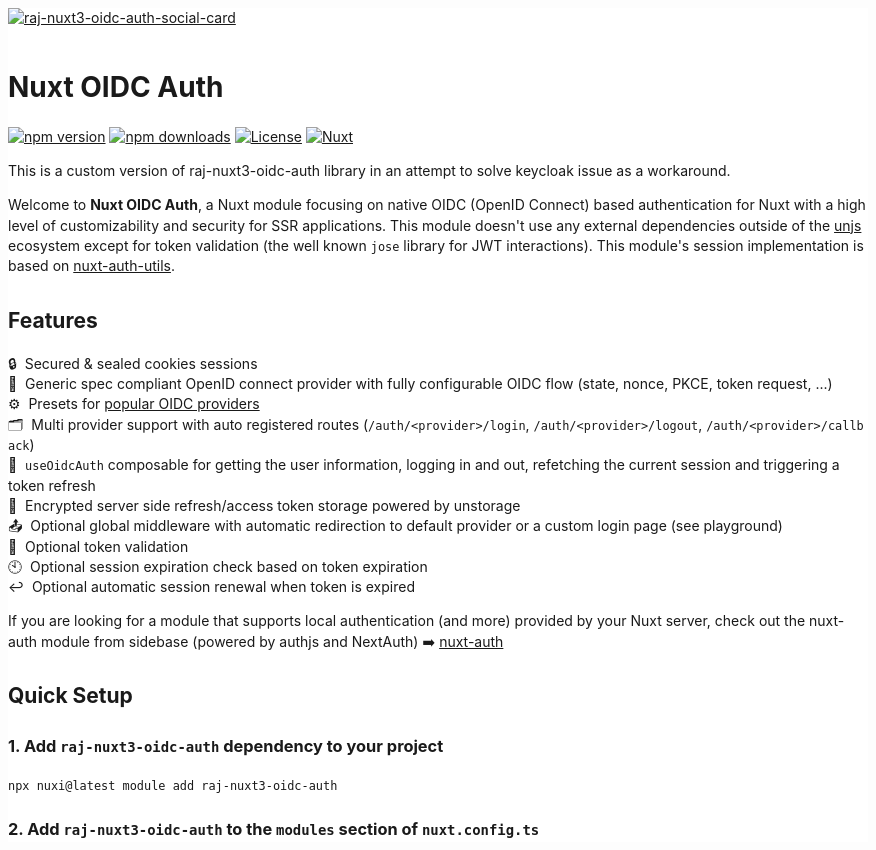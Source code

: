 [![raj-nuxt3-oidc-auth-social-card](https://github.com/itpropro/raj-nuxt3-oidc-auth/assets/15030951/41173d50-afd4-4d1e-8cd0-e377d7f7effc)](https://nuxt.com/modules/raj-nuxt3-oidc-auth)

# Nuxt OIDC Auth

[![npm version][npm-version-src]][npm-version-href]
[![npm downloads][npm-downloads-src]][npm-downloads-href]
[![License][license-src]][license-href]
[![Nuxt][nuxt-src]][nuxt-href]

This is a custom version of raj-nuxt3-oidc-auth library in an attempt to solve keycloak issue as a workaround.

Welcome to __Nuxt OIDC Auth__, a Nuxt module focusing on native OIDC (OpenID Connect) based authentication for Nuxt with a high level of customizability and security for SSR applications.
This module doesn't use any external dependencies outside of the [unjs](https://unjs.io/) ecosystem except for token validation (the well known `jose` library for JWT interactions). 
This module's session implementation is based on [nuxt-auth-utils](https://github.com/Atinux/nuxt-auth-utils).



## Features

🔒&nbsp; Secured & sealed cookies sessions<br>
📝&nbsp; Generic spec compliant OpenID connect provider with fully configurable OIDC flow (state, nonce, PKCE, token request, ...)<br>
⚙️&nbsp; Presets for [popular OIDC providers](#supported-openid-connect-providers)<br>
🗂️&nbsp; Multi provider support with auto registered routes (`/auth/<provider>/login`, `/auth/<provider>/logout`, `/auth/<provider>/callback`)<br>
👤&nbsp; `useOidcAuth` composable for getting the user information, logging in and out, refetching the current session and triggering a token refresh<br>
💾&nbsp; Encrypted server side refresh/access token storage powered by unstorage<br>
📤&nbsp; Optional global middleware with automatic redirection to default provider or a custom login page (see playground)<br>
🔑&nbsp; Optional token validation<br>
🕙&nbsp; Optional session expiration check based on token expiration<br>
↩️&nbsp; Optional automatic session renewal when token is expired<br>

If you are looking for a module that supports local authentication (and more) provided by your Nuxt server, check out the nuxt-auth module from sidebase (powered by authjs and NextAuth) ➡️ [nuxt-auth](https://github.com/sidebase/nuxt-auth)

## Quick Setup

### 1. Add `raj-nuxt3-oidc-auth` dependency to your project

```bash
npx nuxi@latest module add raj-nuxt3-oidc-auth
```

### 2. Add `raj-nuxt3-oidc-auth` to the `modules` section of `nuxt.config.ts`


[npm-version-src]: https://img.shields.io/npm/v/raj-nuxt3-oidc-auth?labelColor=18181B&color=28CF8D
[npm-version-href]: https://npmjs.com/package/raj-nuxt3-oidc-auth
[npm-downloads-src]: https://img.shields.io/npm/dm/raj-nuxt3-oidc-auth?labelColor=18181B&color=28CF8D
[npm-downloads-href]: https://npmjs.com/package/raj-nuxt3-oidc-auth
[license-src]: https://img.shields.io/npm/l/raj-nuxt3-oidc-auth?labelColor=18181B&color=28CF8D
[license-href]: https://npmjs.com/package/raj-nuxt3-oidc-auth
[nuxt-src]: https://img.shields.io/badge/Nuxt-18181B?logo=nuxt.js
[nuxt-href]: https://nuxt.com